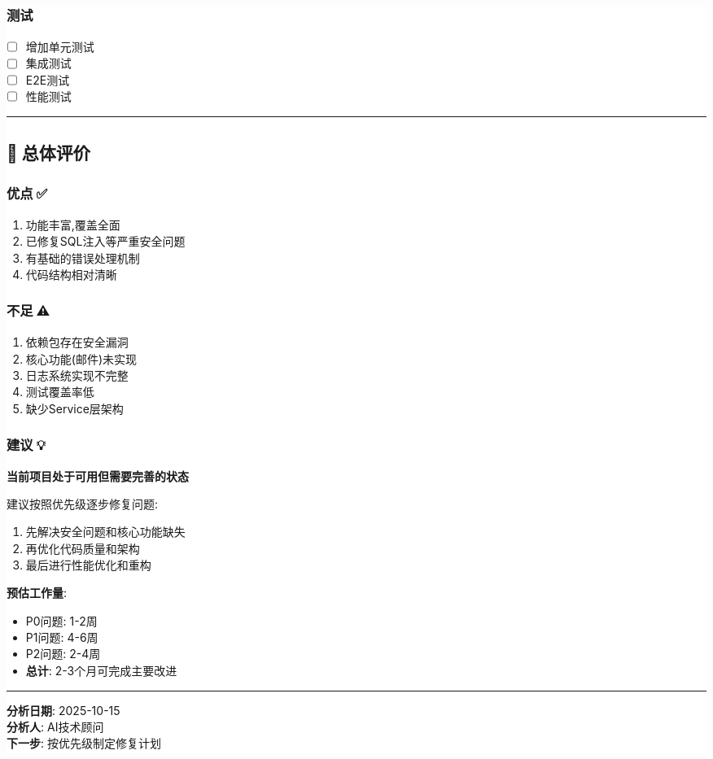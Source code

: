 ### 测试
- [ ] 增加单元测试
- [ ] 集成测试
- [ ] E2E测试
- [ ] 性能测试

---

## 📝 总体评价

### 优点 ✅
1. 功能丰富,覆盖全面
2. 已修复SQL注入等严重安全问题
3. 有基础的错误处理机制
4. 代码结构相对清晰

### 不足 ⚠️
1. 依赖包存在安全漏洞
2. 核心功能(邮件)未实现
3. 日志系统实现不完整
4. 测试覆盖率低
5. 缺少Service层架构

### 建议 💡
**当前项目处于可用但需要完善的状态**

建议按照优先级逐步修复问题:
1. 先解决安全问题和核心功能缺失
2. 再优化代码质量和架构
3. 最后进行性能优化和重构

**预估工作量**: 
- P0问题: 1-2周
- P1问题: 4-6周
- P2问题: 2-4周
- **总计**: 2-3个月可完成主要改进

---

**分析日期**: 2025-10-15  
**分析人**: AI技术顾问  
**下一步**: 按优先级制定修复计划

